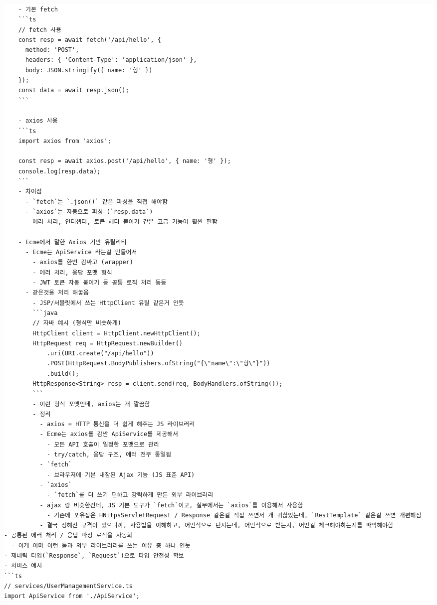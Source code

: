         - 기본 fetch
        ```ts
        // fetch 사용
        const resp = await fetch('/api/hello', {
          method: 'POST',
          headers: { 'Content-Type': 'application/json' },
          body: JSON.stringify({ name: '형' })
        });
        const data = await resp.json();
        ```

        - axios 사용
        ```ts
        import axios from 'axios';

        const resp = await axios.post('/api/hello', { name: '형' });
        console.log(resp.data);
        ```
        - 차이점
          - `fetch`는 `.json()` 같은 파싱을 직접 해야함
          - `axios`는 자동으로 파싱 (`resp.data`)
          - 에러 처리, 인터셉터, 토큰 헤더 붙이기 같은 고급 기능이 훨씬 편함

        - Ecme에서 말한 Axios 기반 유틸리티 
          - Ecme는 ApiService 라는걸 만들어서 
            - axios를 한번 감싸고 (wrapper)
            - 에러 처리, 응답 포맷 형식
            - JWT 토큰 자동 붙이기 등 공통 로직 처리 등등
          - 같은것을 처리 해놓음
            - JSP/서블릿에서 쓰는 HttpClient 유틸 같은거 인듯
            ```java
            // 자바 예시 (형식만 비슷하게)
            HttpClient client = HttpClient.newHttpClient();
            HttpRequest req = HttpRequest.newBuilder()
                .uri(URI.create("/api/hello"))
                .POST(HttpRequest.BodyPublishers.ofString("{\"name\":\"형\"}"))
                .build();
            HttpResponse<String> resp = client.send(req, BodyHandlers.ofString());
            ```
            - 이런 형식 포맷인데, axios는 개 깔끔함 
            - 정리
              - axios = HTTP 통신을 더 쉽게 해주는 JS 라이브러리
              - Ecme는 axios를 감싼 ApiService를 제공해서
                - 모든 API 호출이 일정한 포맷으로 관리
                - try/catch, 응답 구조, 에러 전부 통일됨
              - `fetch`
                - 브라우저에 기본 내장된 Ajax 기능 (JS 표준 API)
              - `axios`
                - `fetch`를 더 쓰기 편하고 강력하게 만든 외부 라이브러리
              - ajax 랑 비슷한건데, JS 기본 도구가 `fetch`이고, 실무에서는 `axios`를 이용해서 사용함
                - 기존에 포유잡은 HNttpsServletRequest / Response 같은걸 직접 쓰면서 개 귀찮았는데, `RestTemplate` 같은걸 쓰면 개편해짐
              - 결국 정해진 규격이 있으니까, 사용법을 이해하고, 어떤식으로 던지는데, 어떤식으로 받는지, 어떤걸 체크해야하는지를 파악해야함
    - 공통된 에러 처리 / 응답 파싱 로직을 자동화
      - 이게 아마 이런 툴과 외부 라이브러리를 쓰는 이유 중 하나 인듯
    - 제네릭 타입(`Response`, `Request`)으로 타입 안전성 확보
    - 서비스 예시
    ```ts
    // services/UserManagementService.ts
    import ApiService from './ApiService';
